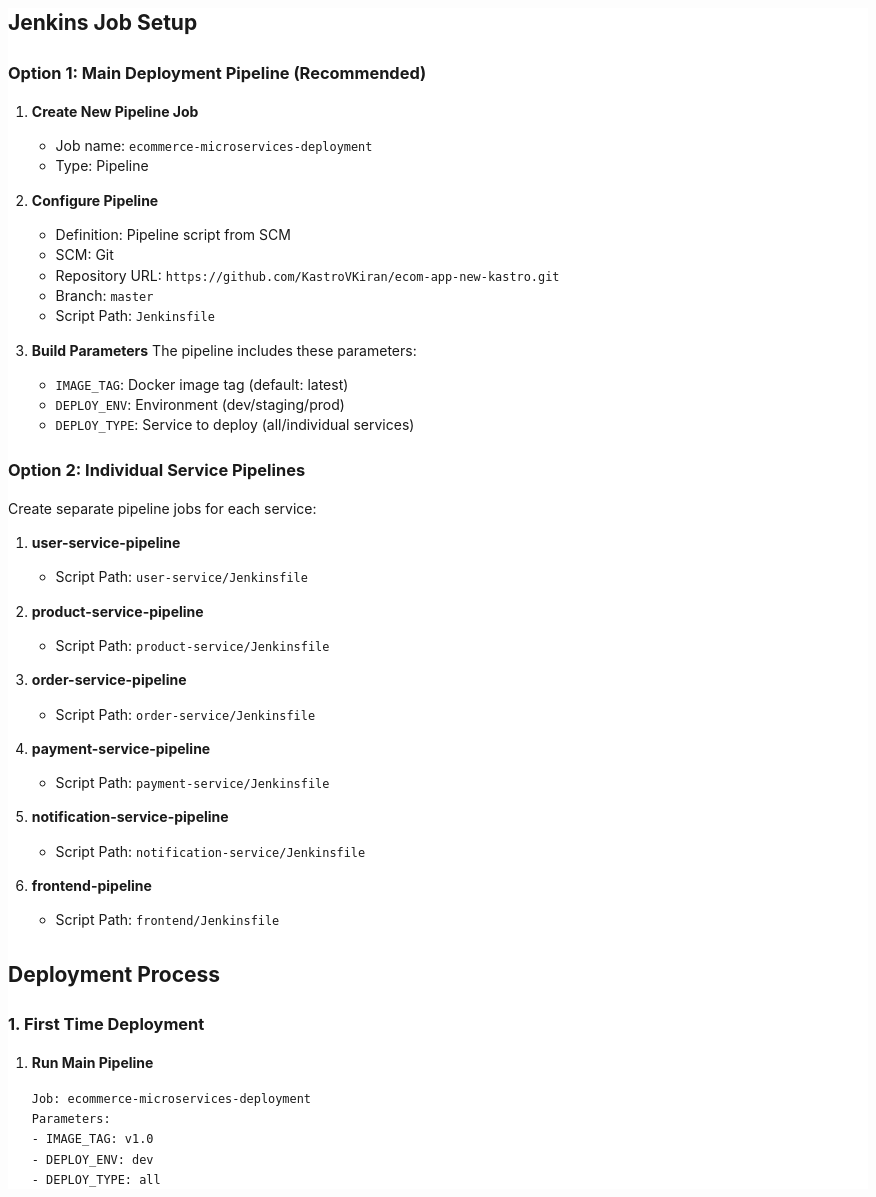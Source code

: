 ## Jenkins Job Setup

### Option 1: Main Deployment Pipeline (Recommended)

1. **Create New Pipeline Job**
   - Job name: `ecommerce-microservices-deployment`
   - Type: Pipeline

2. **Configure Pipeline**
   - Definition: Pipeline script from SCM
   - SCM: Git
   - Repository URL: `https://github.com/KastroVKiran/ecom-app-new-kastro.git`
   - Branch: `master`
   - Script Path: `Jenkinsfile`

3. **Build Parameters**
   The pipeline includes these parameters:
   - `IMAGE_TAG`: Docker image tag (default: latest)
   - `DEPLOY_ENV`: Environment (dev/staging/prod)
   - `DEPLOY_TYPE`: Service to deploy (all/individual services)

### Option 2: Individual Service Pipelines

Create separate pipeline jobs for each service:

1. **user-service-pipeline**
   - Script Path: `user-service/Jenkinsfile`

2. **product-service-pipeline**
   - Script Path: `product-service/Jenkinsfile`

3. **order-service-pipeline**
   - Script Path: `order-service/Jenkinsfile`

4. **payment-service-pipeline**
   - Script Path: `payment-service/Jenkinsfile`

5. **notification-service-pipeline**
   - Script Path: `notification-service/Jenkinsfile`

6. **frontend-pipeline**
   - Script Path: `frontend/Jenkinsfile`

## Deployment Process

### 1. First Time Deployment

1. **Run Main Pipeline**
   ```
   Job: ecommerce-microservices-deployment
   Parameters:
   - IMAGE_TAG: v1.0
   - DEPLOY_ENV: dev
   - DEPLOY_TYPE: all
   ```
